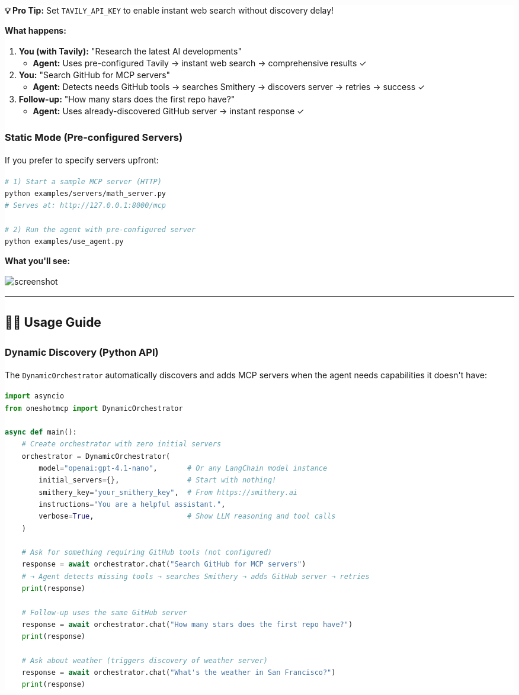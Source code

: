```bash
```

**💡 Pro Tip:** Set `TAVILY_API_KEY` to enable instant web search without discovery delay!

**What happens:**
1. **You (with Tavily):** "Research the latest AI developments"
   - **Agent:** Uses pre-configured Tavily → instant web search → comprehensive results ✓
2. **You:** "Search GitHub for MCP servers"
   - **Agent:** Detects needs GitHub tools → searches Smithery → discovers server → retries → success ✓
3. **Follow-up:** "How many stars does the first repo have?"
   - **Agent:** Uses already-discovered GitHub server → instant response ✓

### Static Mode (Pre-configured Servers)

If you prefer to specify servers upfront:

```bash
# 1) Start a sample MCP server (HTTP)
python examples/servers/math_server.py
# Serves at: http://127.0.0.1:8000/mcp

# 2) Run the agent with pre-configured server
python examples/use_agent.py
```

**What you'll see:**

![screenshot](/docs/images/screenshot_output.png)

---

## 🧑‍💻 Usage Guide

### Dynamic Discovery (Python API)

The `DynamicOrchestrator` automatically discovers and adds MCP servers when the agent needs capabilities it doesn't have:

```python
import asyncio
from oneshotmcp import DynamicOrchestrator

async def main():
    # Create orchestrator with zero initial servers
    orchestrator = DynamicOrchestrator(
        model="openai:gpt-4.1-nano",       # Or any LangChain model instance
        initial_servers={},                # Start with nothing!
        smithery_key="your_smithery_key",  # From https://smithery.ai
        instructions="You are a helpful assistant.",
        verbose=True,                      # Show LLM reasoning and tool calls
    )

    # Ask for something requiring GitHub tools (not configured)
    response = await orchestrator.chat("Search GitHub for MCP servers")
    # → Agent detects missing tools → searches Smithery → adds GitHub server → retries
    print(response)

    # Follow-up uses the same GitHub server
    response = await orchestrator.chat("How many stars does the first repo have?")
    print(response)

    # Ask about weather (triggers discovery of weather server)
    response = await orchestrator.chat("What's the weather in San Francisco?")
    print(response)

```